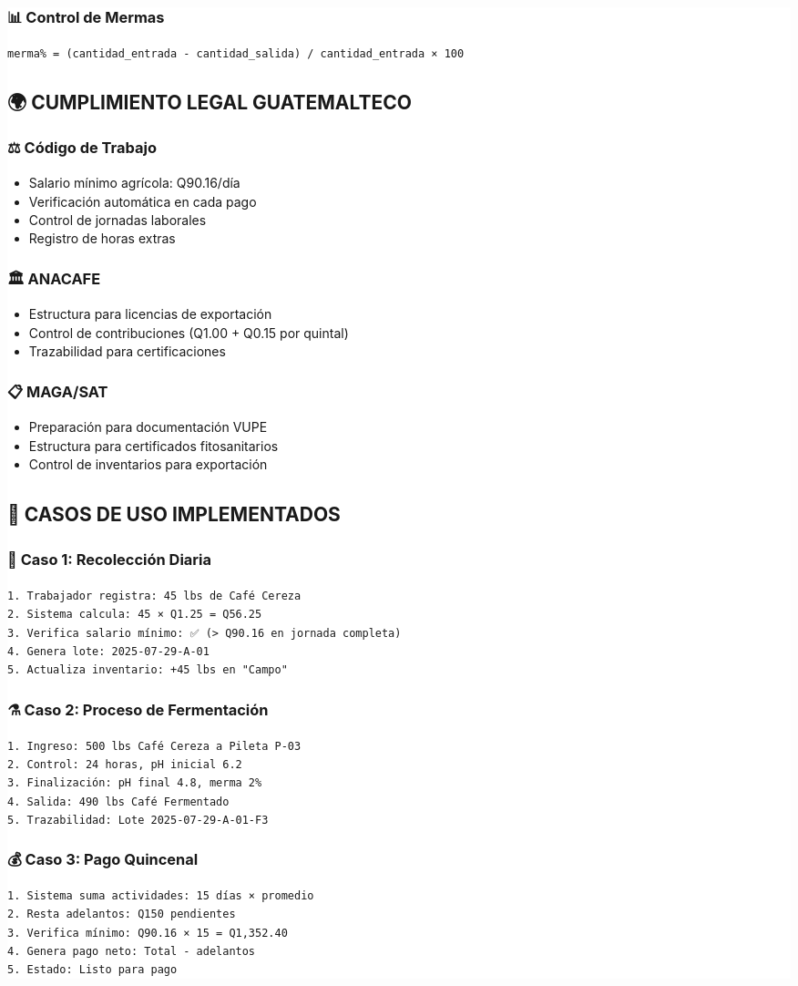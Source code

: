 ### 📊 **Control de Mermas**
```
merma% = (cantidad_entrada - cantidad_salida) / cantidad_entrada × 100
```

## 🌍 CUMPLIMIENTO LEGAL GUATEMALTECO

### ⚖️ **Código de Trabajo**
- Salario mínimo agrícola: Q90.16/día
- Verificación automática en cada pago
- Control de jornadas laborales
- Registro de horas extras

### 🏛️ **ANACAFE**
- Estructura para licencias de exportación
- Control de contribuciones (Q1.00 + Q0.15 por quintal)
- Trazabilidad para certificaciones

### 📋 **MAGA/SAT**
- Preparación para documentación VUPE
- Estructura para certificados fitosanitarios
- Control de inventarios para exportación

## 🎯 CASOS DE USO IMPLEMENTADOS

### 🌱 **Caso 1: Recolección Diaria**
```
1. Trabajador registra: 45 lbs de Café Cereza
2. Sistema calcula: 45 × Q1.25 = Q56.25
3. Verifica salario mínimo: ✅ (> Q90.16 en jornada completa)
4. Genera lote: 2025-07-29-A-01
5. Actualiza inventario: +45 lbs en "Campo"
```

### ⚗️ **Caso 2: Proceso de Fermentación**
```
1. Ingreso: 500 lbs Café Cereza a Pileta P-03
2. Control: 24 horas, pH inicial 6.2
3. Finalización: pH final 4.8, merma 2%
4. Salida: 490 lbs Café Fermentado
5. Trazabilidad: Lote 2025-07-29-A-01-F3
```

### 💰 **Caso 3: Pago Quincenal**
```
1. Sistema suma actividades: 15 días × promedio
2. Resta adelantos: Q150 pendientes
3. Verifica mínimo: Q90.16 × 15 = Q1,352.40
4. Genera pago neto: Total - adelantos
5. Estado: Listo para pago
```
